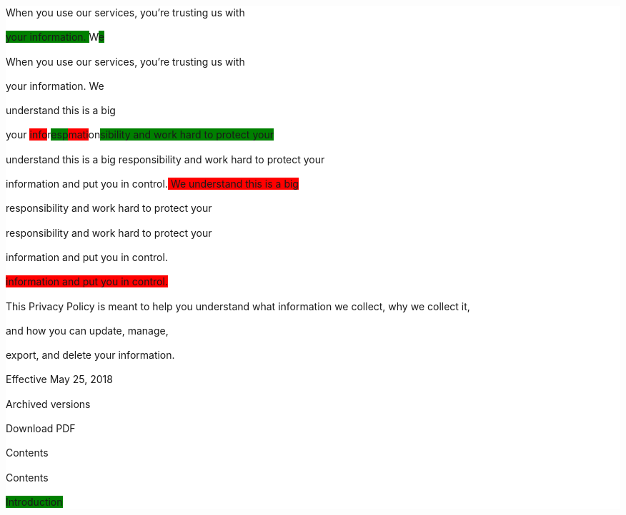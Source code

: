 
When you use our services, you’re trusting us with<span style="background-color: red;">


</span><span style="background-color: green;"> your information. </span>W<span style="background-color: green;">e


W</span>hen you use our services, you’re trusting us with<span style="background-color: green;"> </span><span style="background-color: red;">


</span>your information. We<span style="background-color: red;"> </span><span style="background-color: green;">


</span>understand this is a big<span style="background-color: red;">


your</span> <span style="background-color: red;">info</span>r<span style="background-color: green;">esp</span><span style="background-color: red;">mati</span>on<span style="background-color: green;">sibility and work hard to protect your


understand this is a big responsibility and work hard to protect your


information and put you in control</span>.<span style="background-color: red;"> We understand this is a big


responsibility and work hard to protect your


responsibility and work hard to protect your</span>


information and put you in control.


<span style="background-color: red;">information and put you in control.


</span>This Privacy Policy is meant to help you understand what information we collect, why we collect it,<span style="background-color: green;"> </span><span style="background-color: red;">


</span>and how you can update, manage,<span style="background-color: red;"> </span><span style="background-color: green;">


</span>export, and delete your information.


Effective May 25, 2018


Archived versions


Download PDF


Contents


Contents


<span style="background-color: green;">Introduction
